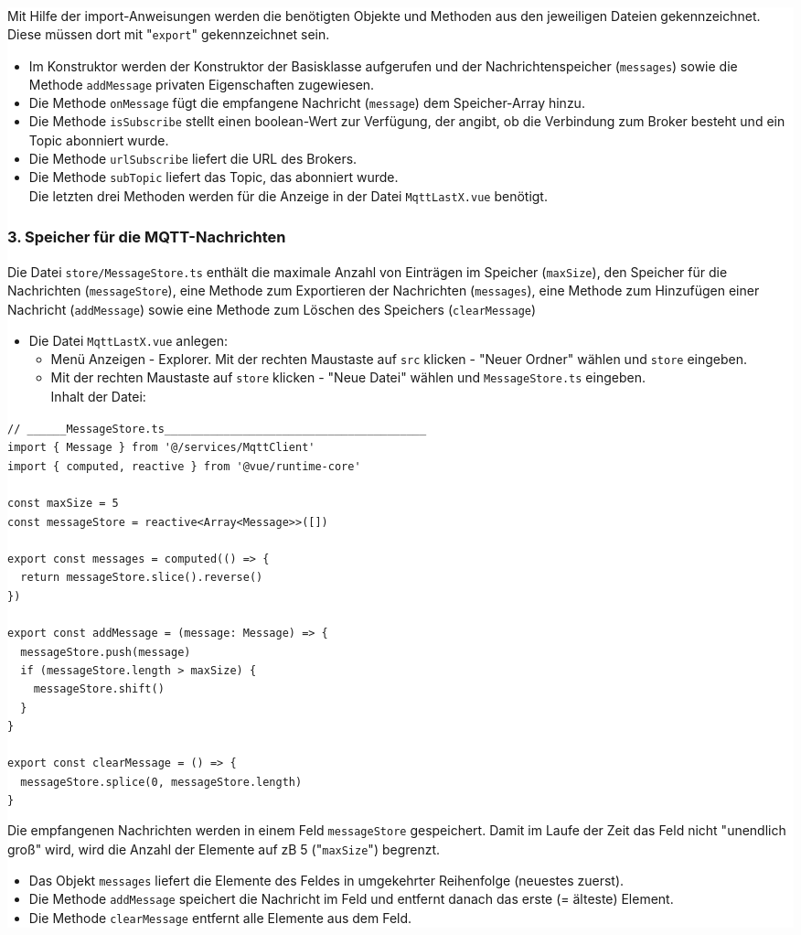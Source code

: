 Mit Hilfe der import-Anweisungen werden die ben&ouml;tigten Objekte und Methoden aus den jeweiligen Dateien gekennzeichnet. Diese m&uuml;ssen dort mit "`export`" gekennzeichnet sein.   
* Im Konstruktor werden der Konstruktor der Basisklasse aufgerufen und der Nachrichtenspeicher (`messages`) sowie die Methode `addMessage` privaten Eigenschaften zugewiesen.   
* Die Methode `onMessage` f&uuml;gt die empfangene Nachricht (`message`) dem Speicher-Array hinzu.   
* Die Methode `isSubscribe` stellt einen boolean-Wert zur Verf&uuml;gung, der angibt, ob die Verbindung zum Broker besteht und ein Topic abonniert wurde.   
* Die Methode `urlSubscribe` liefert die URL des Brokers.   
* Die Methode `subTopic` liefert das Topic, das abonniert wurde.   
Die letzten drei Methoden werden f&uuml;r die Anzeige in der Datei `MqttLastX.vue` ben&ouml;tigt.

### 3. Speicher f&uuml;r die MQTT-Nachrichten
Die Datei `store/MessageStore.ts` enth&auml;lt die maximale Anzahl von Eintr&auml;gen im Speicher (`maxSize`), den Speicher f&uuml;r die Nachrichten (`messageStore`), eine Methode zum Exportieren der Nachrichten (`messages`), eine Methode zum Hinzuf&uuml;gen einer Nachricht (`addMessage`) sowie eine Methode zum L&ouml;schen des Speichers (`clearMessage`)
* Die Datei `MqttLastX.vue` anlegen:   
   * Men&uuml; Anzeigen - Explorer. Mit der rechten Maustaste auf `src` klicken - "Neuer Ordner" w&auml;hlen und `store` eingeben.   
   * Mit der rechten Maustaste auf `store` klicken - "Neue Datei" w&auml;hlen und `MessageStore.ts` eingeben.   
   Inhalt der Datei:
```   
// ______MessageStore.ts________________________________________
import { Message } from '@/services/MqttClient'
import { computed, reactive } from '@vue/runtime-core'

const maxSize = 5
const messageStore = reactive<Array<Message>>([])

export const messages = computed(() => {
  return messageStore.slice().reverse()
})

export const addMessage = (message: Message) => {
  messageStore.push(message)
  if (messageStore.length > maxSize) {
    messageStore.shift()
  }
}

export const clearMessage = () => {
  messageStore.splice(0, messageStore.length)
}
```   
Die empfangenen Nachrichten werden in einem Feld `messageStore` gespeichert. Damit im Laufe der Zeit das Feld nicht "unendlich gro&szlig;" wird, wird die Anzahl der Elemente auf zB 5 ("`maxSize`") begrenzt.   
* Das Objekt `messages` liefert die Elemente des Feldes in umgekehrter Reihenfolge (neuestes zuerst).   
* Die Methode `addMessage` speichert die Nachricht im Feld und entfernt danach das erste (= &auml;lteste) Element.   
* Die Methode `clearMessage` entfernt alle Elemente aus dem Feld.   
